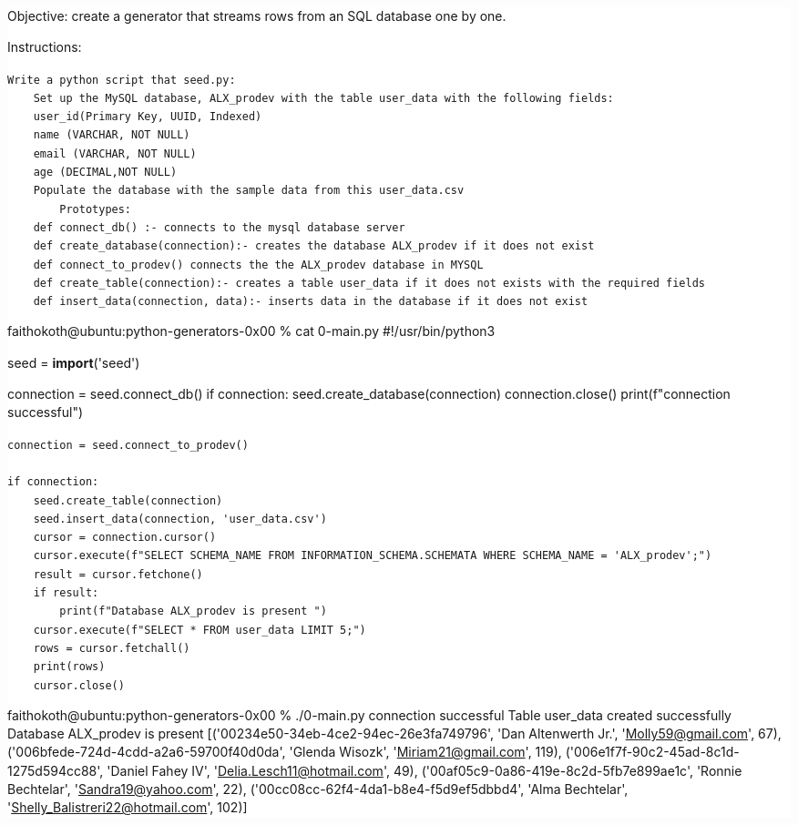 Objective: create a generator that streams rows from an SQL database one by one.

Instructions:

    Write a python script that seed.py:
        Set up the MySQL database, ALX_prodev with the table user_data with the following fields:
        user_id(Primary Key, UUID, Indexed)
        name (VARCHAR, NOT NULL)
        email (VARCHAR, NOT NULL)
        age (DECIMAL,NOT NULL)
        Populate the database with the sample data from this user_data.csv
            Prototypes:
        def connect_db() :- connects to the mysql database server
        def create_database(connection):- creates the database ALX_prodev if it does not exist
        def connect_to_prodev() connects the the ALX_prodev database in MYSQL
        def create_table(connection):- creates a table user_data if it does not exists with the required fields
        def insert_data(connection, data):- inserts data in the database if it does not exist

faithokoth@ubuntu:python-generators-0x00 % cat 0-main.py
#!/usr/bin/python3

seed = __import__('seed')

connection = seed.connect_db()
if connection:
    seed.create_database(connection)
    connection.close()
    print(f"connection successful")

    connection = seed.connect_to_prodev()

    if connection:
        seed.create_table(connection)
        seed.insert_data(connection, 'user_data.csv')
        cursor = connection.cursor()
        cursor.execute(f"SELECT SCHEMA_NAME FROM INFORMATION_SCHEMA.SCHEMATA WHERE SCHEMA_NAME = 'ALX_prodev';")
        result = cursor.fetchone()
        if result:
            print(f"Database ALX_prodev is present ")
        cursor.execute(f"SELECT * FROM user_data LIMIT 5;")
        rows = cursor.fetchall()
        print(rows)
        cursor.close()

faithokoth@ubuntu:python-generators-0x00 % ./0-main.py
connection successful
Table user_data created successfully
Database ALX_prodev is present 
[('00234e50-34eb-4ce2-94ec-26e3fa749796', 'Dan Altenwerth Jr.', 'Molly59@gmail.com', 67), ('006bfede-724d-4cdd-a2a6-59700f40d0da', 'Glenda Wisozk', 'Miriam21@gmail.com', 119), ('006e1f7f-90c2-45ad-8c1d-1275d594cc88', 'Daniel Fahey IV', 'Delia.Lesch11@hotmail.com', 49), ('00af05c9-0a86-419e-8c2d-5fb7e899ae1c', 'Ronnie Bechtelar', 'Sandra19@yahoo.com', 22), ('00cc08cc-62f4-4da1-b8e4-f5d9ef5dbbd4', 'Alma Bechtelar', 'Shelly_Balistreri22@hotmail.com', 102)]
